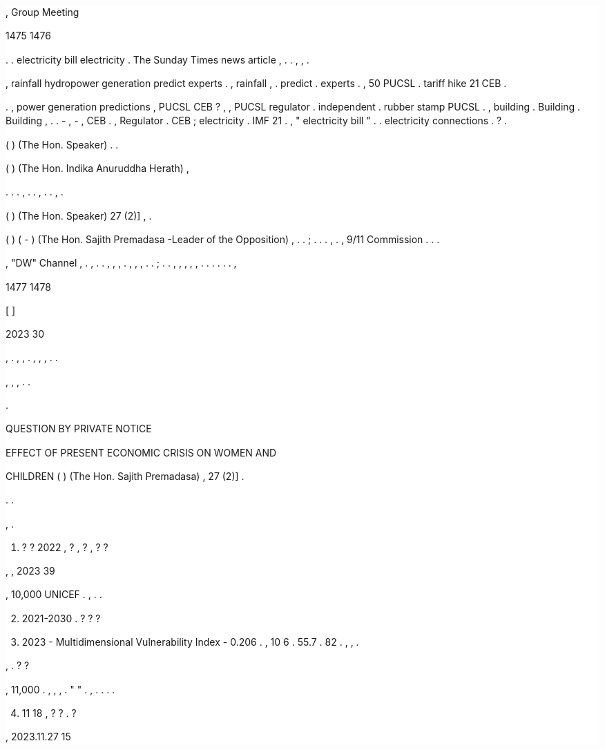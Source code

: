 , Group Meeting

1475 1476

. . electricity bill electricity . The Sunday Times news article , . . , , .

, rainfall hydropower generation predict experts . , rainfall , . predict . experts . , 50 PUCSL . tariff hike 21 CEB .

. , power generation predictions , PUCSL CEB ? , , PUCSL regulator . independent . rubber stamp PUCSL . , building . Building . Building , . . - , - , CEB . , Regulator . CEB ; electricity . IMF 21 . , " electricity bill " . . electricity connections . ? .

( ) (The Hon. Speaker) . .

( ) (The Hon. Indika Anuruddha Herath) ,

. . . , . . , . . , .

( ) (The Hon. Speaker) 27 (2)] , .

( ) ( - ) (The Hon. Sajith Premadasa -Leader of the Opposition) , . . ; . . . , . , 9/11 Commission . . .

, "DW" Channel , . , . . , , , . , , , . . ; . . , , , , , . . . . . . ,

1477 1478

[ ]

2023 30

, . , , . , , , . .

, , , . .

.

QUESTION BY PRIVATE NOTICE

EFFECT OF PRESENT ECONOMIC CRISIS ON WOMEN AND

CHILDREN ( ) (The Hon. Sajith Premadasa) , 27 (2)] .

. .

, .

01. ? ? 2022 , ? , ? , ? ?

, , 2023 39

, 10,000 UNICEF . , . .

02. 2021-2030 . ? ? ?

03. 2023 - Multidimensional Vulnerability Index - 0.206 . , 10 6 . 55.7 . 82 . , , .

, . ? ?

, 11,000 . , , , . " " . , . . . .

04. 11 18 , ? ? . ?

, 2023.11.27 15

